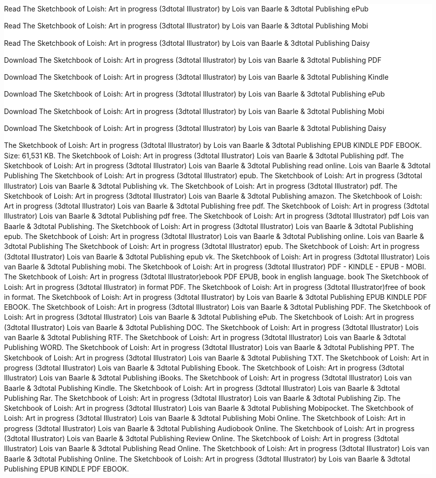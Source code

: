 Read The Sketchbook of Loish: Art in progress (3dtotal Illustrator) by Lois van Baarle & 3dtotal Publishing ePub

Read The Sketchbook of Loish: Art in progress (3dtotal Illustrator) by Lois van Baarle & 3dtotal Publishing Mobi

Read The Sketchbook of Loish: Art in progress (3dtotal Illustrator) by Lois van Baarle & 3dtotal Publishing Daisy

Download The Sketchbook of Loish: Art in progress (3dtotal Illustrator) by Lois van Baarle & 3dtotal Publishing PDF

Download The Sketchbook of Loish: Art in progress (3dtotal Illustrator) by Lois van Baarle & 3dtotal Publishing Kindle

Download The Sketchbook of Loish: Art in progress (3dtotal Illustrator) by Lois van Baarle & 3dtotal Publishing ePub

Download The Sketchbook of Loish: Art in progress (3dtotal Illustrator) by Lois van Baarle & 3dtotal Publishing Mobi

Download The Sketchbook of Loish: Art in progress (3dtotal Illustrator) by Lois van Baarle & 3dtotal Publishing Daisy

The Sketchbook of Loish: Art in progress (3dtotal Illustrator) by Lois van Baarle & 3dtotal Publishing EPUB KINDLE PDF EBOOK. Size: 61,531 KB. The Sketchbook of Loish: Art in progress (3dtotal Illustrator) Lois van Baarle & 3dtotal Publishing pdf. The Sketchbook of Loish: Art in progress (3dtotal Illustrator) Lois van Baarle & 3dtotal Publishing read online. Lois van Baarle & 3dtotal Publishing The Sketchbook of Loish: Art in progress (3dtotal Illustrator) epub. The Sketchbook of Loish: Art in progress (3dtotal Illustrator) Lois van Baarle & 3dtotal Publishing vk. The Sketchbook of Loish: Art in progress (3dtotal Illustrator) pdf. The Sketchbook of Loish: Art in progress (3dtotal Illustrator) Lois van Baarle & 3dtotal Publishing amazon. The Sketchbook of Loish: Art in progress (3dtotal Illustrator) Lois van Baarle & 3dtotal Publishing free pdf. The Sketchbook of Loish: Art in progress (3dtotal Illustrator) Lois van Baarle & 3dtotal Publishing pdf free. The Sketchbook of Loish: Art in progress (3dtotal Illustrator) pdf Lois van Baarle & 3dtotal Publishing. The Sketchbook of Loish: Art in progress (3dtotal Illustrator) Lois van Baarle & 3dtotal Publishing epub. The Sketchbook of Loish: Art in progress (3dtotal Illustrator) Lois van Baarle & 3dtotal Publishing online. Lois van Baarle & 3dtotal Publishing The Sketchbook of Loish: Art in progress (3dtotal Illustrator) epub. The Sketchbook of Loish: Art in progress (3dtotal Illustrator) Lois van Baarle & 3dtotal Publishing epub vk. The Sketchbook of Loish: Art in progress (3dtotal Illustrator) Lois van Baarle & 3dtotal Publishing mobi. The Sketchbook of Loish: Art in progress (3dtotal Illustrator) PDF - KINDLE - EPUB - MOBI. The Sketchbook of Loish: Art in progress (3dtotal Illustrator)ebook PDF EPUB, book in english language. book The Sketchbook of Loish: Art in progress (3dtotal Illustrator) in format PDF. The Sketchbook of Loish: Art in progress (3dtotal Illustrator)free of book in format. The Sketchbook of Loish: Art in progress (3dtotal Illustrator) by Lois van Baarle & 3dtotal Publishing EPUB KINDLE PDF EBOOK. The Sketchbook of Loish: Art in progress (3dtotal Illustrator) Lois van Baarle & 3dtotal Publishing PDF. The Sketchbook of Loish: Art in progress (3dtotal Illustrator) Lois van Baarle & 3dtotal Publishing ePub. The Sketchbook of Loish: Art in progress (3dtotal Illustrator) Lois van Baarle & 3dtotal Publishing DOC. The Sketchbook of Loish: Art in progress (3dtotal Illustrator) Lois van Baarle & 3dtotal Publishing RTF. The Sketchbook of Loish: Art in progress (3dtotal Illustrator) Lois van Baarle & 3dtotal Publishing WORD. The Sketchbook of Loish: Art in progress (3dtotal Illustrator) Lois van Baarle & 3dtotal Publishing PPT. The Sketchbook of Loish: Art in progress (3dtotal Illustrator) Lois van Baarle & 3dtotal Publishing TXT. The Sketchbook of Loish: Art in progress (3dtotal Illustrator) Lois van Baarle & 3dtotal Publishing Ebook. The Sketchbook of Loish: Art in progress (3dtotal Illustrator) Lois van Baarle & 3dtotal Publishing iBooks. The Sketchbook of Loish: Art in progress (3dtotal Illustrator) Lois van Baarle & 3dtotal Publishing Kindle. The Sketchbook of Loish: Art in progress (3dtotal Illustrator) Lois van Baarle & 3dtotal Publishing Rar. The Sketchbook of Loish: Art in progress (3dtotal Illustrator) Lois van Baarle & 3dtotal Publishing Zip. The Sketchbook of Loish: Art in progress (3dtotal Illustrator) Lois van Baarle & 3dtotal Publishing Mobipocket. The Sketchbook of Loish: Art in progress (3dtotal Illustrator) Lois van Baarle & 3dtotal Publishing Mobi Online. The Sketchbook of Loish: Art in progress (3dtotal Illustrator) Lois van Baarle & 3dtotal Publishing Audiobook Online. The Sketchbook of Loish: Art in progress (3dtotal Illustrator) Lois van Baarle & 3dtotal Publishing Review Online. The Sketchbook of Loish: Art in progress (3dtotal Illustrator) Lois van Baarle & 3dtotal Publishing Read Online. The Sketchbook of Loish: Art in progress (3dtotal Illustrator) Lois van Baarle & 3dtotal Publishing Online. The Sketchbook of Loish: Art in progress (3dtotal Illustrator) by Lois van Baarle & 3dtotal Publishing EPUB KINDLE PDF EBOOK.
